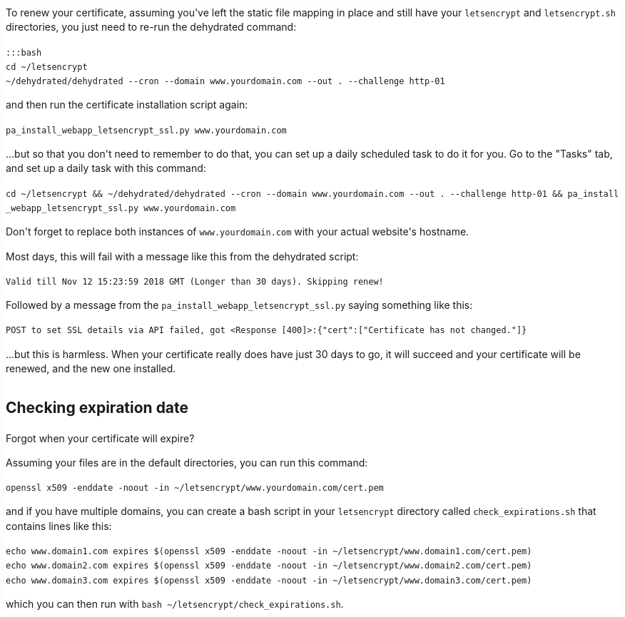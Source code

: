To renew your certificate, assuming you've left the static file mapping in
place and still have your `letsencrypt` and `letsencrypt.sh` directories, you
just need to re-run the dehydrated command:

    :::bash
    cd ~/letsencrypt
    ~/dehydrated/dehydrated --cron --domain www.yourdomain.com --out . --challenge http-01

and then run the certificate installation script again:

    pa_install_webapp_letsencrypt_ssl.py www.yourdomain.com

...but so that you don't need to remember to do that, you can set up a daily
scheduled task to do it for you.   Go to the "Tasks" tab, and set up a daily task
with this command:

    cd ~/letsencrypt && ~/dehydrated/dehydrated --cron --domain www.yourdomain.com --out . --challenge http-01 && pa_install_webapp_letsencrypt_ssl.py www.yourdomain.com

Don't forget to replace both instances of `www.yourdomain.com` with your actual
website's hostname.

Most days, this will fail with a message like this from the dehydrated script:

    Valid till Nov 12 15:23:59 2018 GMT (Longer than 30 days). Skipping renew!

Followed by a message from the `pa_install_webapp_letsencrypt_ssl.py` saying
something like this:

    POST to set SSL details via API failed, got <Response [400]>:{"cert":["Certificate has not changed."]}

...but this is harmless.  When your certificate really does have just 30 days to
go, it will succeed and your certificate will be renewed, and the new one
installed.


## Checking expiration date

Forgot when your certificate will expire?

Assuming your files are in the default directories, you can run this command:

    openssl x509 -enddate -noout -in ~/letsencrypt/www.yourdomain.com/cert.pem

and if you have multiple domains, you can create a bash script in your `letsencrypt` directory called `check_expirations.sh` that contains lines like this:

    echo www.domain1.com expires $(openssl x509 -enddate -noout -in ~/letsencrypt/www.domain1.com/cert.pem)
    echo www.domain2.com expires $(openssl x509 -enddate -noout -in ~/letsencrypt/www.domain2.com/cert.pem)
    echo www.domain3.com expires $(openssl x509 -enddate -noout -in ~/letsencrypt/www.domain3.com/cert.pem)

which you can then run with `bash ~/letsencrypt/check_expirations.sh`.
